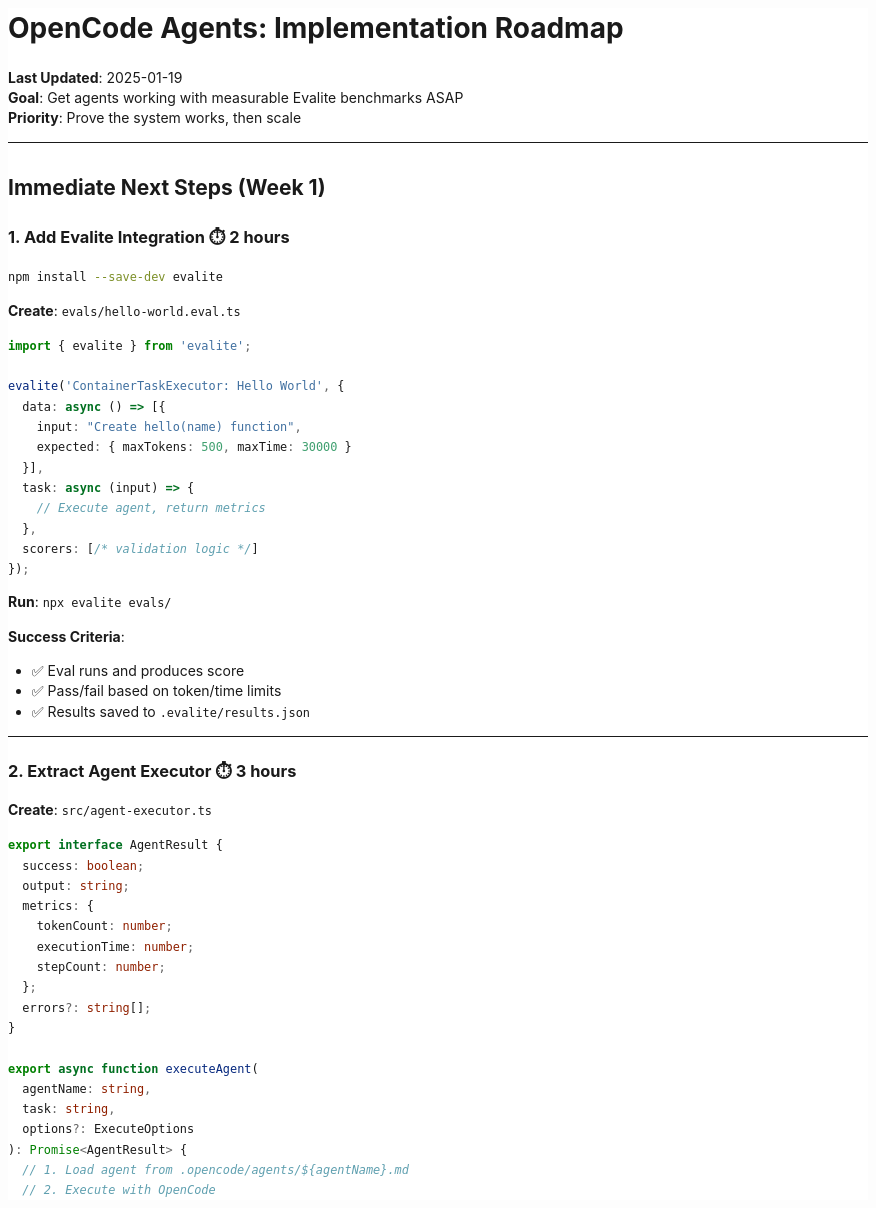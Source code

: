 # OpenCode Agents: Implementation Roadmap

**Last Updated**: 2025-01-19  
**Goal**: Get agents working with measurable Evalite benchmarks ASAP  
**Priority**: Prove the system works, then scale

---

## Immediate Next Steps (Week 1)

### 1. Add Evalite Integration ⏱️ 2 hours

```bash
npm install --save-dev evalite
```

**Create**: `evals/hello-world.eval.ts`

```typescript
import { evalite } from 'evalite';

evalite('ContainerTaskExecutor: Hello World', {
  data: async () => [{
    input: "Create hello(name) function",
    expected: { maxTokens: 500, maxTime: 30000 }
  }],
  task: async (input) => {
    // Execute agent, return metrics
  },
  scorers: [/* validation logic */]
});
```

**Run**: `npx evalite evals/`

**Success Criteria**:

- ✅ Eval runs and produces score
- ✅ Pass/fail based on token/time limits
- ✅ Results saved to `.evalite/results.json`

---

### 2. Extract Agent Executor ⏱️ 3 hours

**Create**: `src/agent-executor.ts`

```typescript
export interface AgentResult {
  success: boolean;
  output: string;
  metrics: {
    tokenCount: number;
    executionTime: number;
    stepCount: number;
  };
  errors?: string[];
}

export async function executeAgent(
  agentName: string,
  task: string,
  options?: ExecuteOptions
): Promise<AgentResult> {
  // 1. Load agent from .opencode/agents/${agentName}.md
  // 2. Execute with OpenCode
```